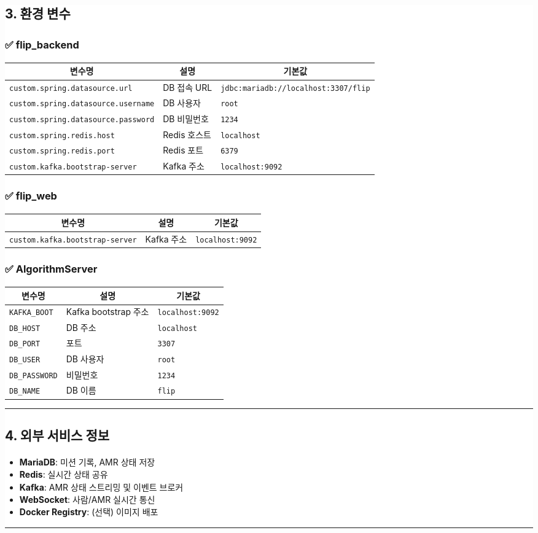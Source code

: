 
## 3. 환경 변수

### ✅ flip_backend

| 변수명 | 설명 | 기본값 |
|--------|------|--------|
| `custom.spring.datasource.url` | DB 접속 URL | `jdbc:mariadb://localhost:3307/flip` |
| `custom.spring.datasource.username` | DB 사용자 | `root` |
| `custom.spring.datasource.password` | DB 비밀번호 | `1234` |
| `custom.spring.redis.host` | Redis 호스트 | `localhost` |
| `custom.spring.redis.port` | Redis 포트 | `6379` |
| `custom.kafka.bootstrap-server` | Kafka 주소 | `localhost:9092` |

### ✅ flip_web

| 변수명 | 설명 | 기본값 |
|--------|------|--------|
| `custom.kafka.bootstrap-server` | Kafka 주소 | `localhost:9092` |

### ✅ AlgorithmServer

| 변수명 | 설명 | 기본값 |
|--------|------|--------|
| `KAFKA_BOOT` | Kafka bootstrap 주소 | `localhost:9092` |
| `DB_HOST` | DB 주소 | `localhost` |
| `DB_PORT` | 포트 | `3307` |
| `DB_USER` | DB 사용자 | `root` |
| `DB_PASSWORD` | 비밀번호 | `1234` |
| `DB_NAME` | DB 이름 | `flip` |

---

## 4. 외부 서비스 정보

- **MariaDB**: 미션 기록, AMR 상태 저장
- **Redis**: 실시간 상태 공유
- **Kafka**: AMR 상태 스트리밍 및 이벤트 브로커
- **WebSocket**: 사람/AMR 실시간 통신
- **Docker Registry**: (선택) 이미지 배포

---
